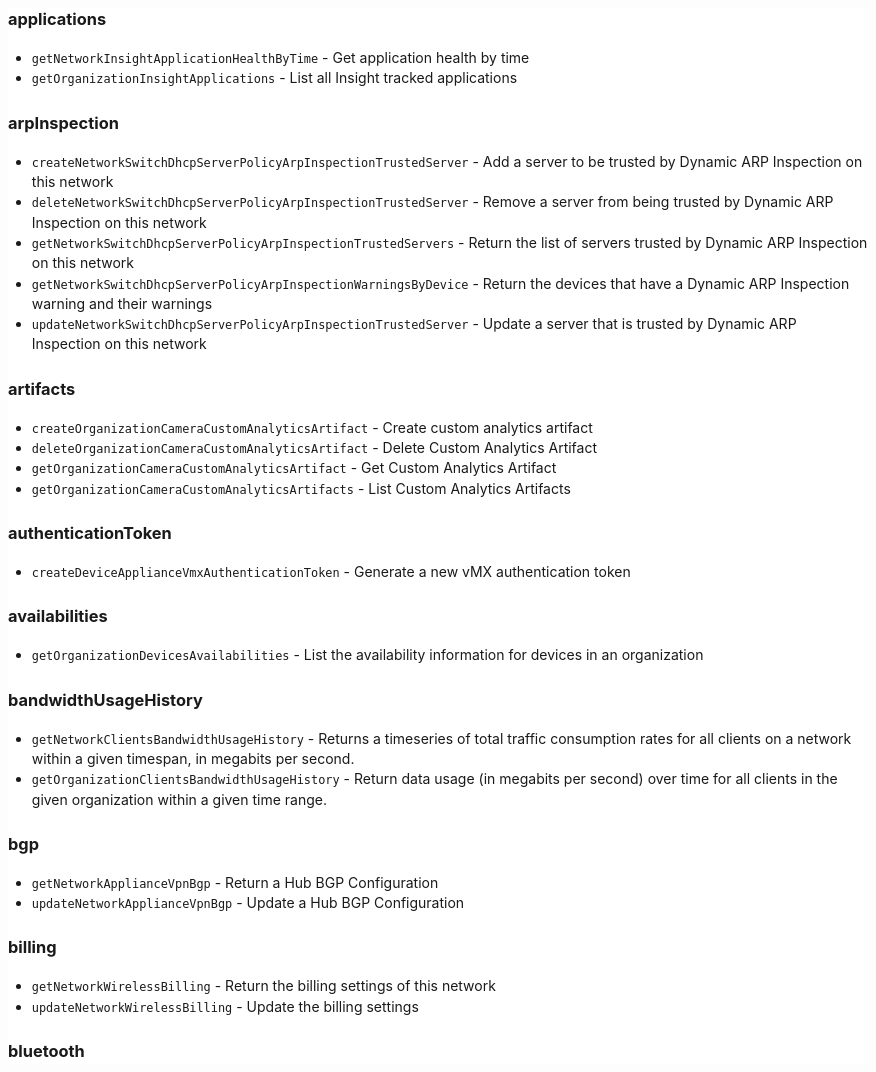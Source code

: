 ### applications

* `getNetworkInsightApplicationHealthByTime` - Get application health by time
* `getOrganizationInsightApplications` - List all Insight tracked applications

### arpInspection

* `createNetworkSwitchDhcpServerPolicyArpInspectionTrustedServer` - Add a server to be trusted by Dynamic ARP Inspection on this network
* `deleteNetworkSwitchDhcpServerPolicyArpInspectionTrustedServer` - Remove a server from being trusted by Dynamic ARP Inspection on this network
* `getNetworkSwitchDhcpServerPolicyArpInspectionTrustedServers` - Return the list of servers trusted by Dynamic ARP Inspection on this network
* `getNetworkSwitchDhcpServerPolicyArpInspectionWarningsByDevice` - Return the devices that have a Dynamic ARP Inspection warning and their warnings
* `updateNetworkSwitchDhcpServerPolicyArpInspectionTrustedServer` - Update a server that is trusted by Dynamic ARP Inspection on this network

### artifacts

* `createOrganizationCameraCustomAnalyticsArtifact` - Create custom analytics artifact
* `deleteOrganizationCameraCustomAnalyticsArtifact` - Delete Custom Analytics Artifact
* `getOrganizationCameraCustomAnalyticsArtifact` - Get Custom Analytics Artifact
* `getOrganizationCameraCustomAnalyticsArtifacts` - List Custom Analytics Artifacts

### authenticationToken

* `createDeviceApplianceVmxAuthenticationToken` - Generate a new vMX authentication token

### availabilities

* `getOrganizationDevicesAvailabilities` - List the availability information for devices in an organization

### bandwidthUsageHistory

* `getNetworkClientsBandwidthUsageHistory` - Returns a timeseries of total traffic consumption rates for all clients on a network within a given timespan, in megabits per second.
* `getOrganizationClientsBandwidthUsageHistory` - Return data usage (in megabits per second) over time for all clients in the given organization within a given time range.

### bgp

* `getNetworkApplianceVpnBgp` - Return a Hub BGP Configuration
* `updateNetworkApplianceVpnBgp` - Update a Hub BGP Configuration

### billing

* `getNetworkWirelessBilling` - Return the billing settings of this network
* `updateNetworkWirelessBilling` - Update the billing settings

### bluetooth
